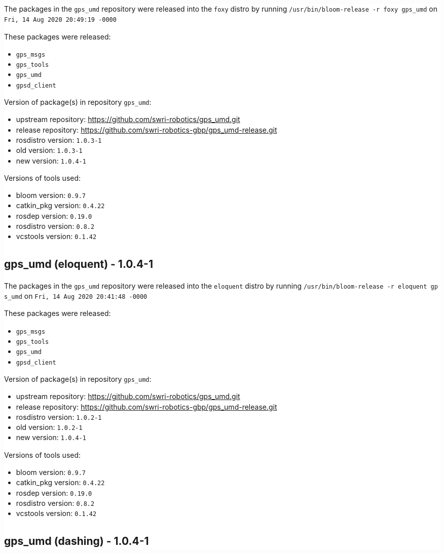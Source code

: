 The packages in the `gps_umd` repository were released into the `foxy` distro by running `/usr/bin/bloom-release -r foxy gps_umd` on `Fri, 14 Aug 2020 20:49:19 -0000`

These packages were released:
- `gps_msgs`
- `gps_tools`
- `gps_umd`
- `gpsd_client`

Version of package(s) in repository `gps_umd`:

- upstream repository: https://github.com/swri-robotics/gps_umd.git
- release repository: https://github.com/swri-robotics-gbp/gps_umd-release.git
- rosdistro version: `1.0.3-1`
- old version: `1.0.3-1`
- new version: `1.0.4-1`

Versions of tools used:

- bloom version: `0.9.7`
- catkin_pkg version: `0.4.22`
- rosdep version: `0.19.0`
- rosdistro version: `0.8.2`
- vcstools version: `0.1.42`


## gps_umd (eloquent) - 1.0.4-1

The packages in the `gps_umd` repository were released into the `eloquent` distro by running `/usr/bin/bloom-release -r eloquent gps_umd` on `Fri, 14 Aug 2020 20:41:48 -0000`

These packages were released:
- `gps_msgs`
- `gps_tools`
- `gps_umd`
- `gpsd_client`

Version of package(s) in repository `gps_umd`:

- upstream repository: https://github.com/swri-robotics/gps_umd.git
- release repository: https://github.com/swri-robotics-gbp/gps_umd-release.git
- rosdistro version: `1.0.2-1`
- old version: `1.0.2-1`
- new version: `1.0.4-1`

Versions of tools used:

- bloom version: `0.9.7`
- catkin_pkg version: `0.4.22`
- rosdep version: `0.19.0`
- rosdistro version: `0.8.2`
- vcstools version: `0.1.42`


## gps_umd (dashing) - 1.0.4-1
